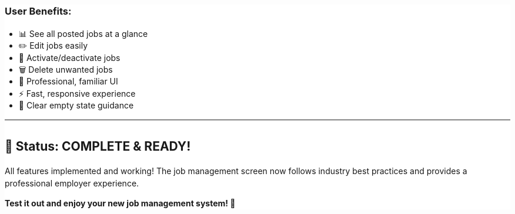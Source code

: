 ### **User Benefits:**
- 📊 See all posted jobs at a glance
- ✏️ Edit jobs easily
- 🔄 Activate/deactivate jobs
- 🗑️ Delete unwanted jobs
- 📱 Professional, familiar UI
- ⚡ Fast, responsive experience
- 🎯 Clear empty state guidance

---

## 🎉 Status: COMPLETE & READY!

All features implemented and working! The job management screen now follows industry best practices and provides a professional employer experience.

**Test it out and enjoy your new job management system! 🚀**

